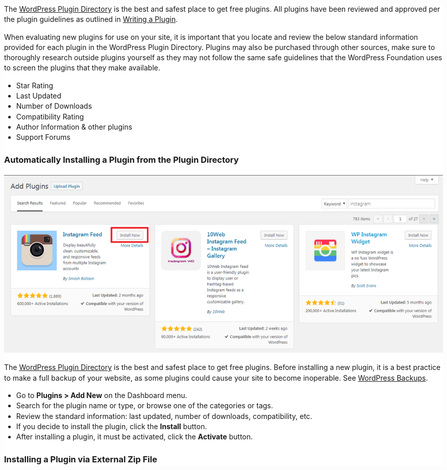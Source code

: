The [WordPress Plugin Directory](https://wordpress.org/plugins/) is the best and safest place to get free plugins. All plugins have been reviewed and approved per the plugin guidelines as outlined in [Writing a Plugin](http://codex.wordpress.org/Writing_a_Plugin).

When evaluating new plugins for use on your site, it is important that you locate and review the below standard information provided for each plugin in the WordPress Plugin Directory. Plugins may also be purchased through other sources, make sure to thoroughly research outside plugins yourself as they may not follow the same safe guidelines that the WordPress Foundation uses to screen the plugins that they make available.

*   Star Rating
*   Last Updated
*   Number of Downloads
*   Compatibility Rating
*   Author Information & other plugins
*   Support Forums

### Automatically Installing a Plugin from the Plugin Directory

![install-plugin](/images/install-plugin.png)

The [WordPress Plugin Directory](https://wordpress.org/plugins/) is the best and safest place to get free plugins. Before installing a new plugin, it is a best practice to make a full backup of your website, as some plugins could cause your site to become inoperable. See [WordPress Backups](http://http://codex.wordpress.org/WordPress_Backups).

*   Go to **Plugins > Add New** on the Dashboard menu.
*   Search for the plugin name or type, or browse one of the categories or tags.
*   Review the standard information: last updated, number of downloads, compatibility, etc.
*   If you decide to install the plugin, click the **Install** button.
*   After installing a plugin, it must be activated, click the **Activate** button.

### Installing a Plugin via External Zip File
